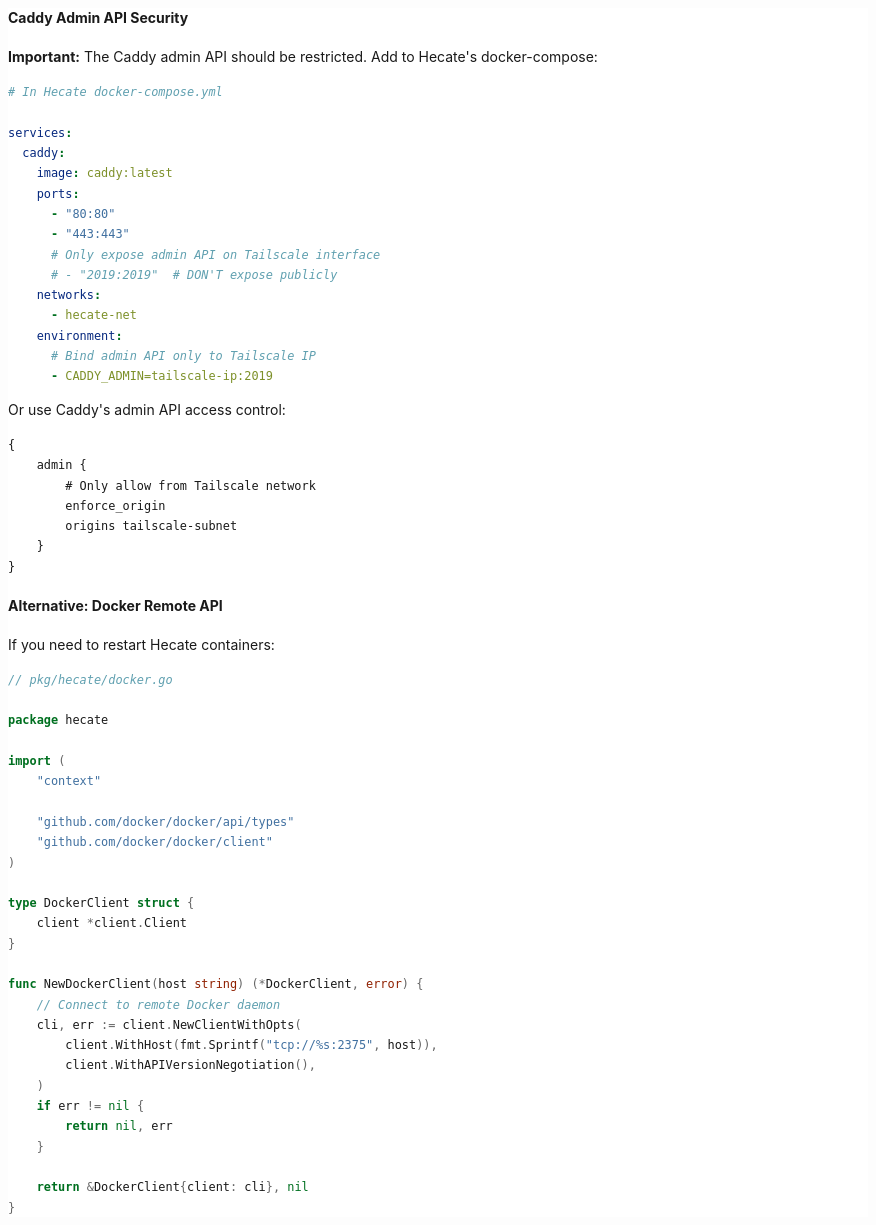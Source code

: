 #### Caddy Admin API Security

**Important:** The Caddy admin API should be restricted. Add to Hecate's docker-compose:

```yaml
# In Hecate docker-compose.yml

services:
  caddy:
    image: caddy:latest
    ports:
      - "80:80"
      - "443:443"
      # Only expose admin API on Tailscale interface
      # - "2019:2019"  # DON'T expose publicly
    networks:
      - hecate-net
    environment:
      # Bind admin API only to Tailscale IP
      - CADDY_ADMIN=tailscale-ip:2019
```

Or use Caddy's admin API access control:

```caddyfile
{
    admin {
        # Only allow from Tailscale network
        enforce_origin
        origins tailscale-subnet
    }
}
```

#### Alternative: Docker Remote API

If you need to restart Hecate containers:

```go
// pkg/hecate/docker.go

package hecate

import (
    "context"
    
    "github.com/docker/docker/api/types"
    "github.com/docker/docker/client"
)

type DockerClient struct {
    client *client.Client
}

func NewDockerClient(host string) (*DockerClient, error) {
    // Connect to remote Docker daemon
    cli, err := client.NewClientWithOpts(
        client.WithHost(fmt.Sprintf("tcp://%s:2375", host)),
        client.WithAPIVersionNegotiation(),
    )
    if err != nil {
        return nil, err
    }
    
    return &DockerClient{client: cli}, nil
}

```